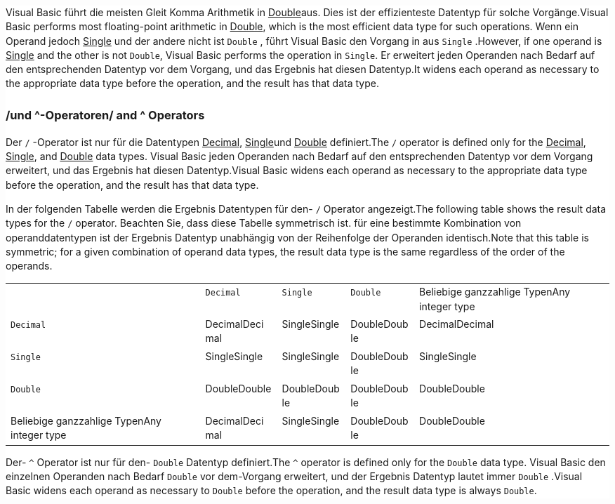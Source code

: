  <span data-ttu-id="e2142-122">Visual Basic führt die meisten Gleit Komma Arithmetik in [Double](../data-types/double-data-type.md)aus. Dies ist der effizienteste Datentyp für solche Vorgänge.</span><span class="sxs-lookup"><span data-stu-id="e2142-122">Visual Basic performs most floating-point arithmetic in [Double](../data-types/double-data-type.md), which is the most efficient data type for such operations.</span></span> <span data-ttu-id="e2142-123">Wenn ein Operand jedoch [Single](../data-types/single-data-type.md) und der andere nicht ist `Double` , führt Visual Basic den Vorgang in aus `Single` .</span><span class="sxs-lookup"><span data-stu-id="e2142-123">However, if one operand is [Single](../data-types/single-data-type.md) and the other is not `Double`, Visual Basic performs the operation in `Single`.</span></span> <span data-ttu-id="e2142-124">Er erweitert jeden Operanden nach Bedarf auf den entsprechenden Datentyp vor dem Vorgang, und das Ergebnis hat diesen Datentyp.</span><span class="sxs-lookup"><span data-stu-id="e2142-124">It widens each operand as necessary to the appropriate data type before the operation, and the result has that data type.</span></span>  
  
### <a name="-and--operators"></a><span data-ttu-id="e2142-125">/und ^-Operatoren</span><span class="sxs-lookup"><span data-stu-id="e2142-125">/ and ^ Operators</span></span>  
 <span data-ttu-id="e2142-126">Der `/` -Operator ist nur für die Datentypen [Decimal](../data-types/decimal-data-type.md), [Single](../data-types/single-data-type.md)und [Double](../data-types/double-data-type.md) definiert.</span><span class="sxs-lookup"><span data-stu-id="e2142-126">The `/` operator is defined only for the [Decimal](../data-types/decimal-data-type.md), [Single](../data-types/single-data-type.md), and [Double](../data-types/double-data-type.md) data types.</span></span> <span data-ttu-id="e2142-127">Visual Basic jeden Operanden nach Bedarf auf den entsprechenden Datentyp vor dem Vorgang erweitert, und das Ergebnis hat diesen Datentyp.</span><span class="sxs-lookup"><span data-stu-id="e2142-127">Visual Basic widens each operand as necessary to the appropriate data type before the operation, and the result has that data type.</span></span>  
  
 <span data-ttu-id="e2142-128">In der folgenden Tabelle werden die Ergebnis Datentypen für den- `/` Operator angezeigt.</span><span class="sxs-lookup"><span data-stu-id="e2142-128">The following table shows the result data types for the `/` operator.</span></span> <span data-ttu-id="e2142-129">Beachten Sie, dass diese Tabelle symmetrisch ist. für eine bestimmte Kombination von operanddatentypen ist der Ergebnis Datentyp unabhängig von der Reihenfolge der Operanden identisch.</span><span class="sxs-lookup"><span data-stu-id="e2142-129">Note that this table is symmetric; for a given combination of operand data types, the result data type is the same regardless of the order of the operands.</span></span>  
  
||||||  
|---|---|---|---|---|  
||`Decimal`|`Single`|`Double`|<span data-ttu-id="e2142-130">Beliebige ganzzahlige Typen</span><span class="sxs-lookup"><span data-stu-id="e2142-130">Any integer type</span></span>|  
|`Decimal`|<span data-ttu-id="e2142-131">Decimal</span><span class="sxs-lookup"><span data-stu-id="e2142-131">Decimal</span></span>|<span data-ttu-id="e2142-132">Single</span><span class="sxs-lookup"><span data-stu-id="e2142-132">Single</span></span>|<span data-ttu-id="e2142-133">Double</span><span class="sxs-lookup"><span data-stu-id="e2142-133">Double</span></span>|<span data-ttu-id="e2142-134">Decimal</span><span class="sxs-lookup"><span data-stu-id="e2142-134">Decimal</span></span>|  
|`Single`|<span data-ttu-id="e2142-135">Single</span><span class="sxs-lookup"><span data-stu-id="e2142-135">Single</span></span>|<span data-ttu-id="e2142-136">Single</span><span class="sxs-lookup"><span data-stu-id="e2142-136">Single</span></span>|<span data-ttu-id="e2142-137">Double</span><span class="sxs-lookup"><span data-stu-id="e2142-137">Double</span></span>|<span data-ttu-id="e2142-138">Single</span><span class="sxs-lookup"><span data-stu-id="e2142-138">Single</span></span>|  
|`Double`|<span data-ttu-id="e2142-139">Double</span><span class="sxs-lookup"><span data-stu-id="e2142-139">Double</span></span>|<span data-ttu-id="e2142-140">Double</span><span class="sxs-lookup"><span data-stu-id="e2142-140">Double</span></span>|<span data-ttu-id="e2142-141">Double</span><span class="sxs-lookup"><span data-stu-id="e2142-141">Double</span></span>|<span data-ttu-id="e2142-142">Double</span><span class="sxs-lookup"><span data-stu-id="e2142-142">Double</span></span>|  
|<span data-ttu-id="e2142-143">Beliebige ganzzahlige Typen</span><span class="sxs-lookup"><span data-stu-id="e2142-143">Any integer type</span></span>|<span data-ttu-id="e2142-144">Decimal</span><span class="sxs-lookup"><span data-stu-id="e2142-144">Decimal</span></span>|<span data-ttu-id="e2142-145">Single</span><span class="sxs-lookup"><span data-stu-id="e2142-145">Single</span></span>|<span data-ttu-id="e2142-146">Double</span><span class="sxs-lookup"><span data-stu-id="e2142-146">Double</span></span>|<span data-ttu-id="e2142-147">Double</span><span class="sxs-lookup"><span data-stu-id="e2142-147">Double</span></span>|  
  
 <span data-ttu-id="e2142-148">Der- `^` Operator ist nur für den- `Double` Datentyp definiert.</span><span class="sxs-lookup"><span data-stu-id="e2142-148">The `^` operator is defined only for the `Double` data type.</span></span> <span data-ttu-id="e2142-149">Visual Basic den einzelnen Operanden nach Bedarf `Double` vor dem-Vorgang erweitert, und der Ergebnis Datentyp lautet immer `Double` .</span><span class="sxs-lookup"><span data-stu-id="e2142-149">Visual Basic widens each operand as necessary to `Double` before the operation, and the result data type is always `Double`.</span></span>  
  